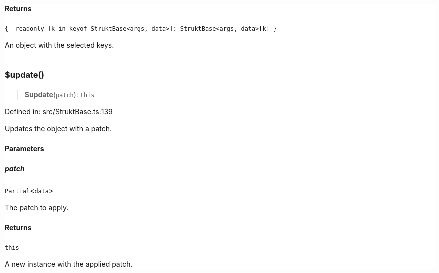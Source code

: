 #### Returns

`{ -readonly [k in keyof StruktBase<args, data>]: StruktBase<args, data>[k] }`

An object with the selected keys.

***

### $update()

> **$update**(`patch`): `this`

Defined in: [src/StruktBase.ts:139](https://github.com/AndreyMork/domistrukt/blob/8b5cf3c2b6165986c4aa42ad9bdd7f6c43c22c84/src/StruktBase.ts#L139)

Updates the object with a patch.

#### Parameters

##### patch

`Partial`\<`data`\>

The patch to apply.

#### Returns

`this`

A new instance with the applied patch.
